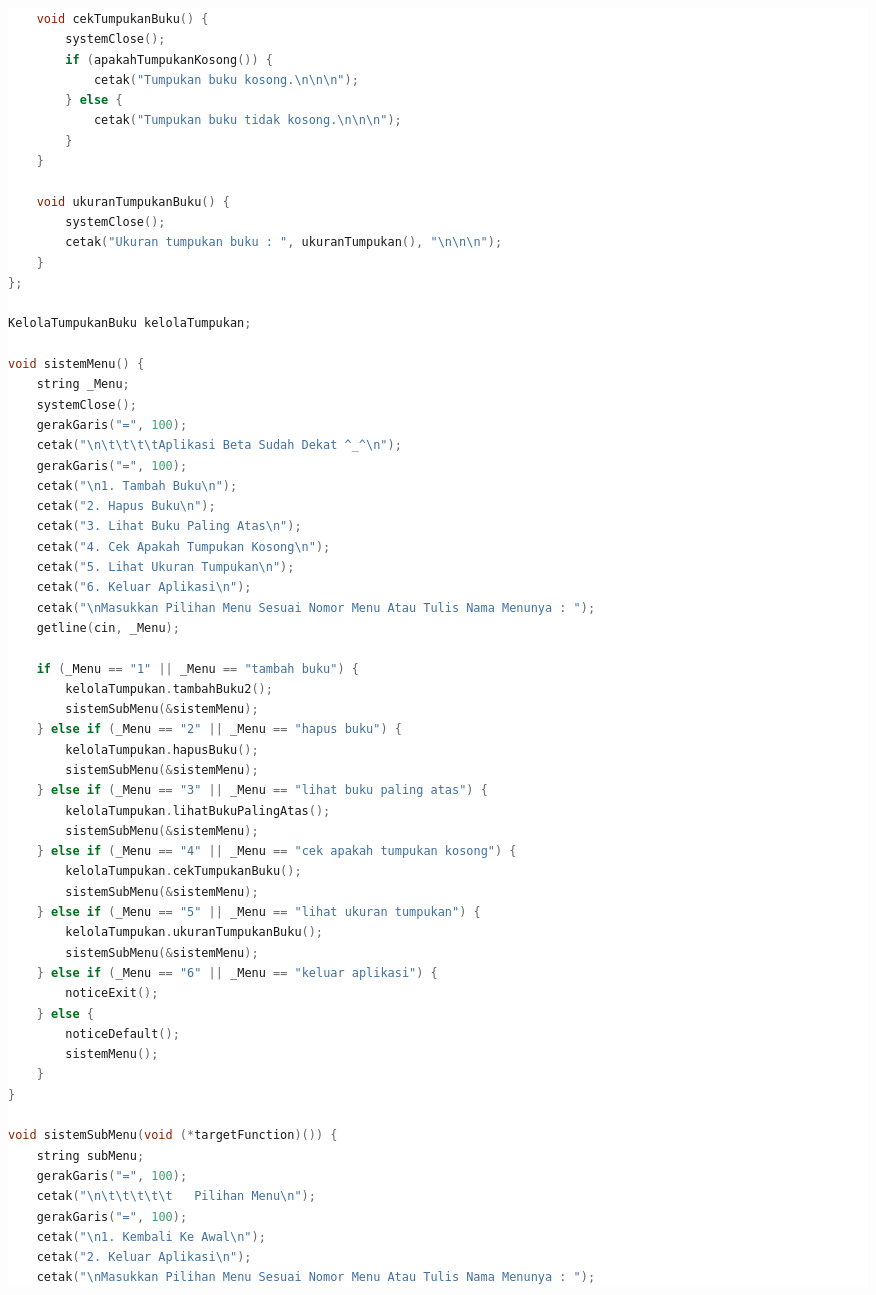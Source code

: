 ```cpp
    void cekTumpukanBuku() {
        systemClose();
        if (apakahTumpukanKosong()) {
            cetak("Tumpukan buku kosong.\n\n\n");
        } else {
            cetak("Tumpukan buku tidak kosong.\n\n\n");
        }
    }

    void ukuranTumpukanBuku() {
        systemClose();
        cetak("Ukuran tumpukan buku : ", ukuranTumpukan(), "\n\n\n");
    }
};

KelolaTumpukanBuku kelolaTumpukan;

void sistemMenu() {
    string _Menu;
    systemClose();
    gerakGaris("=", 100);
    cetak("\n\t\t\t\tAplikasi Beta Sudah Dekat ^_^\n");
    gerakGaris("=", 100);
    cetak("\n1. Tambah Buku\n");
    cetak("2. Hapus Buku\n");
    cetak("3. Lihat Buku Paling Atas\n");
    cetak("4. Cek Apakah Tumpukan Kosong\n");
    cetak("5. Lihat Ukuran Tumpukan\n");
    cetak("6. Keluar Aplikasi\n");
    cetak("\nMasukkan Pilihan Menu Sesuai Nomor Menu Atau Tulis Nama Menunya : ");
    getline(cin, _Menu);

    if (_Menu == "1" || _Menu == "tambah buku") {
        kelolaTumpukan.tambahBuku2();
        sistemSubMenu(&sistemMenu);
    } else if (_Menu == "2" || _Menu == "hapus buku") {
        kelolaTumpukan.hapusBuku();
        sistemSubMenu(&sistemMenu);
    } else if (_Menu == "3" || _Menu == "lihat buku paling atas") {
        kelolaTumpukan.lihatBukuPalingAtas();
        sistemSubMenu(&sistemMenu);
    } else if (_Menu == "4" || _Menu == "cek apakah tumpukan kosong") {
        kelolaTumpukan.cekTumpukanBuku();
        sistemSubMenu(&sistemMenu);
    } else if (_Menu == "5" || _Menu == "lihat ukuran tumpukan") {
        kelolaTumpukan.ukuranTumpukanBuku();
        sistemSubMenu(&sistemMenu);
    } else if (_Menu == "6" || _Menu == "keluar aplikasi") {
        noticeExit();
    } else {
        noticeDefault();
        sistemMenu();
    }
}

void sistemSubMenu(void (*targetFunction)()) {
    string subMenu;
    gerakGaris("=", 100);
    cetak("\n\t\t\t\t\t   Pilihan Menu\n");
    gerakGaris("=", 100);
    cetak("\n1. Kembali Ke Awal\n");
    cetak("2. Keluar Aplikasi\n");
    cetak("\nMasukkan Pilihan Menu Sesuai Nomor Menu Atau Tulis Nama Menunya : ");
```
